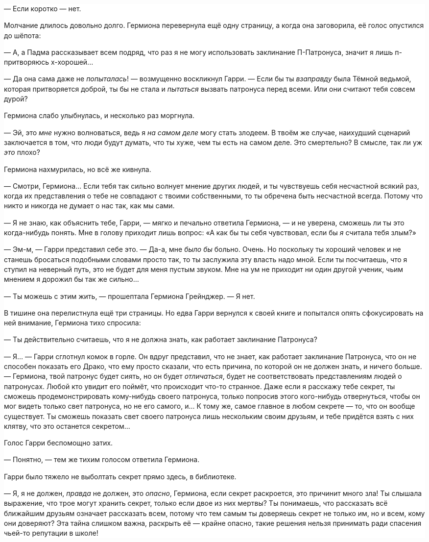 — Если коротко — нет.

Молчание длилось довольно долго. Гермиона перевернула ещё одну страницу, а когда она заговорила, её голос опустился до шёпота:

— А, а Падма рассказывает всем подряд, что раз я не могу использовать заклинание П-Патронуса, значит я лишь п-притворяюсь х-хорошей...

— Да она сама даже не *попыталась*! — возмущенно воскликнул Гарри. — Если бы ты *взаправду* была Тёмной ведьмой, которая притворяется доброй, ты бы не стала и *пытаться* вызвать патронуса перед всеми. Или они считают тебя совсем дурой?

Гермиона слабо улыбнулась, и несколько раз моргнула.

— Эй, это *мне* нужно волноваться, ведь я *на самом деле* могу стать злодеем. В твоём же случае, наихудший сценарий заключается в том, что люди будут думать, что ты хуже, чем ты есть на самом деле. Это смертельно? В смысле, так ли уж *это* плохо?

Гермиона нахмурилась, но всё же кивнула.

— Смотри, Гермиона... Если тебя так сильно волнует мнение других людей, и ты чувствуешь себя несчастной всякий раз, когда их представления о тебе не совпадают с твоими собственными, то ты обречена быть несчастной всегда. Потому что никто и никогда не думает о нас так, как мы сами.

— Я не знаю, как объяснить тебе, Гарри, — мягко и печально ответила Гермиона, — и не уверена, сможешь ли ты это когда-нибудь понять. Мне в голову приходит лишь вопрос: «А как бы ты себя чувствовал, если бы *я* считала тебя злым?»

— Эм-м, — Гарри представил себе это. — Да-а, мне *было бы* больно. Очень. Но поскольку ты хороший человек и не станешь бросаться подобными словами просто так, то ты заслужила эту власть надо мной. Если ты посчитаешь, что я ступил на неверный путь, это не будет для меня пустым звуком. Мне на ум не приходит ни один другой ученик, чьим мнением я дорожил бы так же сильно...

— Ты можешь с этим жить, — прошептала Гермиона Грейнджер. — Я нет.

В тишине она перелистнула ещё три страницы. Но едва Гарри вернулся к своей книге и попытался опять сфокусировать на ней внимание, Гермиона тихо спросила:

— Ты действительно считаешь, что я не должна знать, как работает заклинание Патронуса?

— Я... — Гарри сглотнул комок в горле. Он вдруг представил, что не знает, как работает заклинание Патронуса, что он не способен показать его Драко, что ему просто сказали, что есть причина, по которой он не должен знать, и ничего больше. — Гермиона, твой патронус будет сиять, но он будет *отличаться*, будет не соответствовать представлениям людей о патронусах. Любой кто увидит его поймёт, что происходит что-то странное. Даже если я расскажу тебе секрет, ты сможешь продемонстрировать кому-нибудь своего патронуса, только попросив этого кого-нибудь отвернуться, чтобы он мог видеть только свет патронуса, но не его самого, и... К тому же, самое главное в любом секрете — то, что он вообще существует. Ты сможешь показать свет своего патронуса лишь нескольким своим друзьям, и тебе придётся взять с них клятву, что это останется секретом...

Голос Гарри беспомощно затих.

— Понятно, — тем же тихим голосом ответила Гермиона.

Гарри было тяжело не выболтать секрет прямо здесь, в библиотеке.

— Я, я не должен, *правда* не должен, это *опасно*, Гермиона, если секрет раскроется, это причинит много зла! Ты слышала выражение, что трое могут хранить секрет, только если двое из них мертвы? Ты понимаешь, что рассказать всё ближайшим друзьям означает рассказать всем, потому что тем самым ты доверяешь секрет не только им, но и всем, кому они доверяют? Эта тайна слишком важна, раскрыть её — крайне опасно, такие решения нельзя принимать ради спасения чьей-то репутации в школе!
